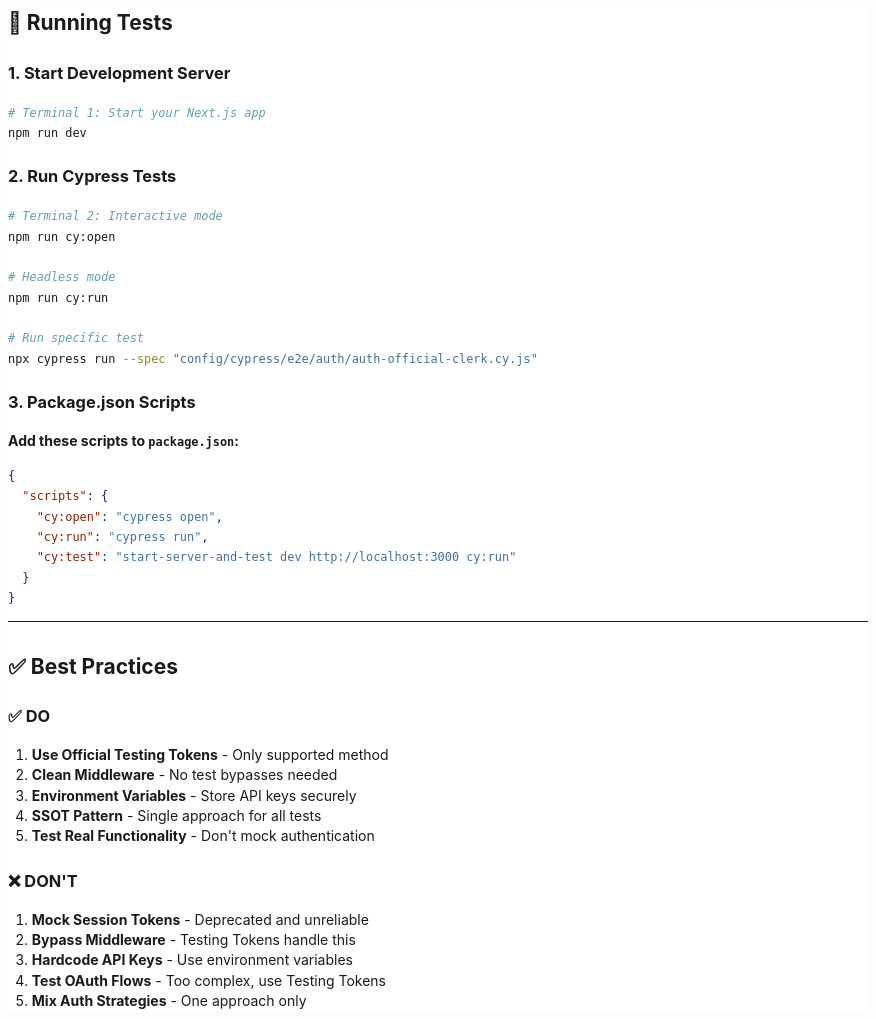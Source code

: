 
## 🚀 Running Tests

### 1. Start Development Server

```bash
# Terminal 1: Start your Next.js app
npm run dev
```

### 2. Run Cypress Tests

```bash
# Terminal 2: Interactive mode
npm run cy:open

# Headless mode
npm run cy:run

# Run specific test
npx cypress run --spec "config/cypress/e2e/auth/auth-official-clerk.cy.js"
```

### 3. Package.json Scripts

**Add these scripts to `package.json`:**

```json
{
  "scripts": {
    "cy:open": "cypress open",
    "cy:run": "cypress run",
    "cy:test": "start-server-and-test dev http://localhost:3000 cy:run"
  }
}
```

---

## ✅ Best Practices

### ✅ DO

1. **Use Official Testing Tokens** - Only supported method
2. **Clean Middleware** - No test bypasses needed
3. **Environment Variables** - Store API keys securely
4. **SSOT Pattern** - Single approach for all tests
5. **Test Real Functionality** - Don't mock authentication

### ❌ DON'T

1. **Mock Session Tokens** - Deprecated and unreliable
2. **Bypass Middleware** - Testing Tokens handle this
3. **Hardcode API Keys** - Use environment variables
4. **Test OAuth Flows** - Too complex, use Testing Tokens
5. **Mix Auth Strategies** - One approach only
